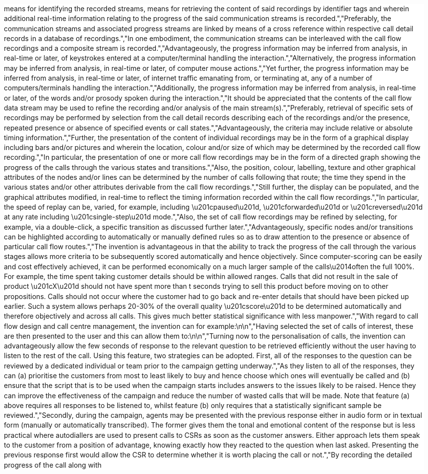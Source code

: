 means for identifying the recorded streams, means for retrieving the content of said recordings by identifier tags and wherein additional real-time information relating to the progress of the said communication streams is recorded.","Preferably, the communication streams and associated progress streams are linked by means of a cross reference within respective call detail records in a database of recordings.","In one embodiment, the communication streams can be interleaved with the call flow recordings and a composite stream is recorded.","Advantageously, the progress information may be inferred from analysis, in real-time or later, of keystrokes entered at a computer\/terminal handling the interaction.","Alternatively, the progress information may be inferred from analysis, in real-time or later, of computer mouse actions.","Yet further, the progress information may be inferred from analysis, in real-time or later, of internet traffic emanating from, or terminating at, any of a number of computers\/terminals handling the interaction.","Additionally, the progress information may be inferred from analysis, in real-time or later, of the words and\/or prosody spoken during the interaction.","It should be appreciated that the contents of the call flow data stream may be used to refine the recording and\/or analysis of the main stream(s).","Preferably, retrieval of specific sets of recordings may be performed by selection from the call detail records describing each of the recordings and\/or the presence, repeated presence or absence of specified events or call states.","Advantageously, the criteria may include relative or absolute timing information.","Further, the presentation of the content of individual recordings may be in the form of a graphical display including bars and\/or pictures and wherein the location, colour and\/or size of which may be determined by the recorded call flow recording.","In particular, the presentation of one or more call flow recordings may be in the form of a directed graph showing the progress of the calls through the various states and transitions.","Also, the position, colour, labelling, texture and other graphical attributes of the nodes and\/or lines can be determined by the number of calls following that route; the time they spend in the various states and\/or other attributes derivable from the call flow recordings.","Still further, the display can be populated, and the graphical attributes modified, in real-time to reflect the timing information recorded within the call flow recordings.","In particular, the speed of replay can be, varied, for example, including \u201cpaused\u201d, \u201cforwarded\u201d or \u201creversed\u201d at any rate including \u201csingle-step\u201d mode.","Also, the set of call flow recordings may be refined by selecting, for example, via a double-click, a specific transition as discussed further later.","Advantageously, specific nodes and\/or transitions can be highlighted according to automatically or manually defined rules so as to draw attention to the presence or absence of particular call flow routes.","The invention is advantageous in that the ability to track the progress of the call through the various stages allows more criteria to be subsequently scored automatically and hence objectively. Since computer-scoring can be easily and cost effectively achieved, it can be performed economically on a much larger sample of the calls\u2014often the full 100%. For example, the time spent taking customer details should be within allowed ranges. Calls that did not result in the sale of product \u201cX\u201d should not have spent more than t seconds trying to sell this product before moving on to other propositions. Calls should not occur where the customer had to go back and re-enter details that should have been picked up earlier. Such a system allows perhaps 20-30% of the overall quality \u201cscore\u201d to be determined automatically and therefore objectively and across all calls. This gives much better statistical significance with less manpower.","With regard to call flow design and call centre management, the invention can for example:\n\n","Having selected the set of calls of interest, these are then presented to the user and this can allow them to:\n\n","Turning now to the personalisation of calls, the invention can advantageously allow the few seconds of response to the relevant question to be retrieved efficiently without the user having to listen to the rest of the call. Using this feature, two strategies can be adopted. First, all of the responses to the question can be reviewed by a dedicated individual or team prior to the campaign getting underway.","As they listen to all of the responses, they can (a) prioritise the customers from most to least likely to buy and hence choose which ones will eventually be called and (b) ensure that the script that is to be used when the campaign starts includes answers to the issues likely to be raised. Hence they can improve the effectiveness of the campaign and reduce the number of wasted calls that will be made. Note that feature (a) above requires all responses to be listened to, whilst feature (b) only requires that a statistically significant sample be reviewed.","Secondly, during the campaign, agents may be presented with the previous response either in audio form or in textual form (manually or automatically transcribed). The former gives them the tonal and emotional content of the response but is less practical where autodiallers are used to present calls to CSRs as soon as the customer answers. Either approach lets them speak to the customer from a position of advantage, knowing exactly how they reacted to the question when last asked. Presenting the previous response first would allow the CSR to determine whether it is worth placing the call or not.","By recording the detailed progress of the call along with
